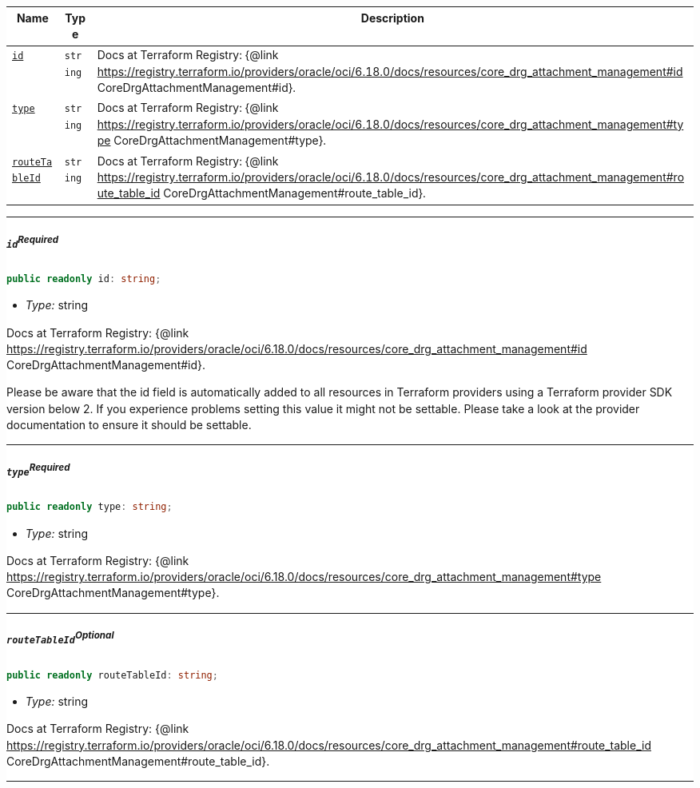 | **Name** | **Type** | **Description** |
| --- | --- | --- |
| <code><a href="#rhizo-co-terraform-provider-oci.coreDrgAttachmentManagement.CoreDrgAttachmentManagementNetworkDetails.property.id">id</a></code> | <code>string</code> | Docs at Terraform Registry: {@link https://registry.terraform.io/providers/oracle/oci/6.18.0/docs/resources/core_drg_attachment_management#id CoreDrgAttachmentManagement#id}. |
| <code><a href="#rhizo-co-terraform-provider-oci.coreDrgAttachmentManagement.CoreDrgAttachmentManagementNetworkDetails.property.type">type</a></code> | <code>string</code> | Docs at Terraform Registry: {@link https://registry.terraform.io/providers/oracle/oci/6.18.0/docs/resources/core_drg_attachment_management#type CoreDrgAttachmentManagement#type}. |
| <code><a href="#rhizo-co-terraform-provider-oci.coreDrgAttachmentManagement.CoreDrgAttachmentManagementNetworkDetails.property.routeTableId">routeTableId</a></code> | <code>string</code> | Docs at Terraform Registry: {@link https://registry.terraform.io/providers/oracle/oci/6.18.0/docs/resources/core_drg_attachment_management#route_table_id CoreDrgAttachmentManagement#route_table_id}. |

---

##### `id`<sup>Required</sup> <a name="id" id="rhizo-co-terraform-provider-oci.coreDrgAttachmentManagement.CoreDrgAttachmentManagementNetworkDetails.property.id"></a>

```typescript
public readonly id: string;
```

- *Type:* string

Docs at Terraform Registry: {@link https://registry.terraform.io/providers/oracle/oci/6.18.0/docs/resources/core_drg_attachment_management#id CoreDrgAttachmentManagement#id}.

Please be aware that the id field is automatically added to all resources in Terraform providers using a Terraform provider SDK version below 2.
If you experience problems setting this value it might not be settable. Please take a look at the provider documentation to ensure it should be settable.

---

##### `type`<sup>Required</sup> <a name="type" id="rhizo-co-terraform-provider-oci.coreDrgAttachmentManagement.CoreDrgAttachmentManagementNetworkDetails.property.type"></a>

```typescript
public readonly type: string;
```

- *Type:* string

Docs at Terraform Registry: {@link https://registry.terraform.io/providers/oracle/oci/6.18.0/docs/resources/core_drg_attachment_management#type CoreDrgAttachmentManagement#type}.

---

##### `routeTableId`<sup>Optional</sup> <a name="routeTableId" id="rhizo-co-terraform-provider-oci.coreDrgAttachmentManagement.CoreDrgAttachmentManagementNetworkDetails.property.routeTableId"></a>

```typescript
public readonly routeTableId: string;
```

- *Type:* string

Docs at Terraform Registry: {@link https://registry.terraform.io/providers/oracle/oci/6.18.0/docs/resources/core_drg_attachment_management#route_table_id CoreDrgAttachmentManagement#route_table_id}.

---